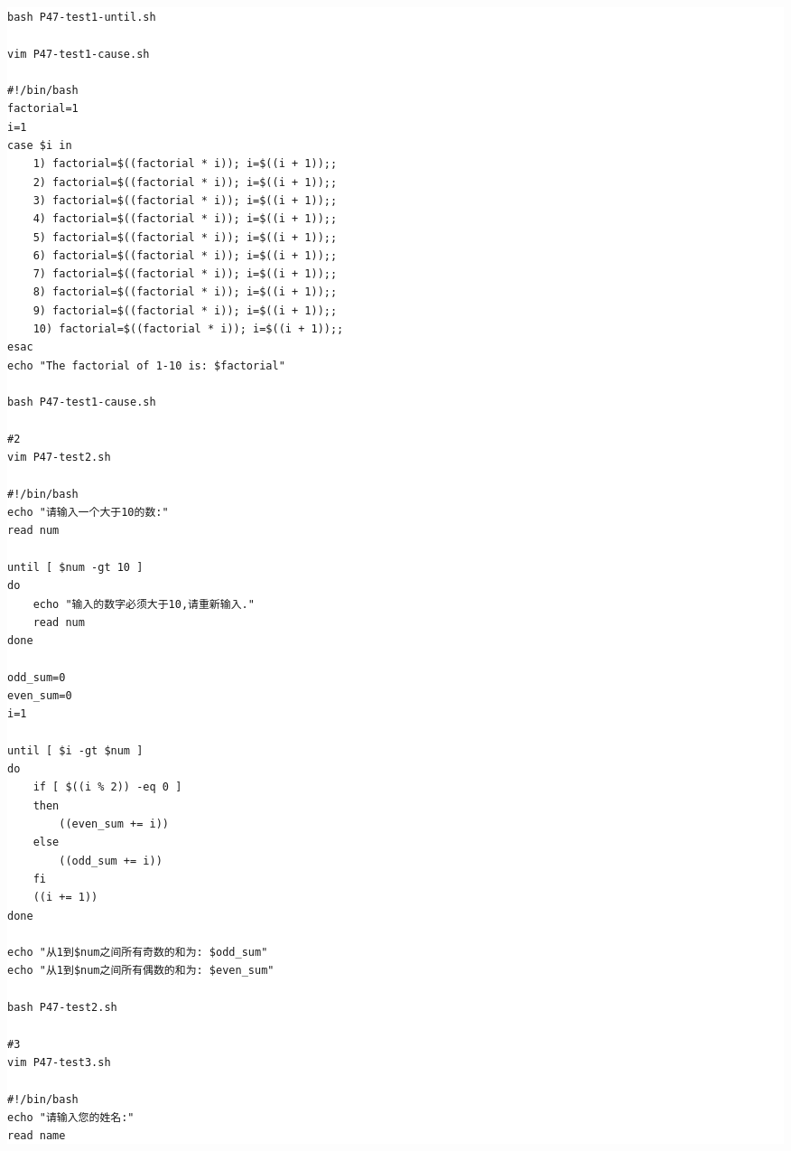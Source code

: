 ```
bash P47-test1-until.sh

vim P47-test1-cause.sh

#!/bin/bash
factorial=1
i=1
case $i in
    1) factorial=$((factorial * i)); i=$((i + 1));;
    2) factorial=$((factorial * i)); i=$((i + 1));;
    3) factorial=$((factorial * i)); i=$((i + 1));;
    4) factorial=$((factorial * i)); i=$((i + 1));;
    5) factorial=$((factorial * i)); i=$((i + 1));;
    6) factorial=$((factorial * i)); i=$((i + 1));;
    7) factorial=$((factorial * i)); i=$((i + 1));;
    8) factorial=$((factorial * i)); i=$((i + 1));;
    9) factorial=$((factorial * i)); i=$((i + 1));;
    10) factorial=$((factorial * i)); i=$((i + 1));;
esac
echo "The factorial of 1-10 is: $factorial"

bash P47-test1-cause.sh

#2
vim P47-test2.sh

#!/bin/bash
echo "请输入一个大于10的数:"
read num

until [ $num -gt 10 ]
do
    echo "输入的数字必须大于10,请重新输入."
    read num
done

odd_sum=0
even_sum=0
i=1

until [ $i -gt $num ]
do
    if [ $((i % 2)) -eq 0 ]
    then
        ((even_sum += i))
    else
        ((odd_sum += i))
    fi
    ((i += 1))
done

echo "从1到$num之间所有奇数的和为: $odd_sum"
echo "从1到$num之间所有偶数的和为: $even_sum"

bash P47-test2.sh

#3
vim P47-test3.sh

#!/bin/bash
echo "请输入您的姓名:"
read name

```